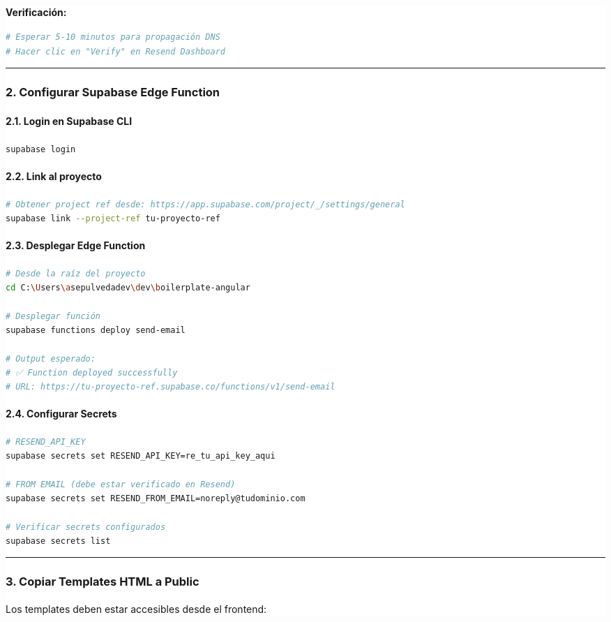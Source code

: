 **Verificación:**
```bash
# Esperar 5-10 minutos para propagación DNS
# Hacer clic en "Verify" en Resend Dashboard
```

---

### 2. Configurar Supabase Edge Function

#### 2.1. Login en Supabase CLI

```bash
supabase login
```

#### 2.2. Link al proyecto

```bash
# Obtener project ref desde: https://app.supabase.com/project/_/settings/general
supabase link --project-ref tu-proyecto-ref
```

#### 2.3. Desplegar Edge Function

```bash
# Desde la raíz del proyecto
cd C:\Users\asepulvedadev\dev\boilerplate-angular

# Desplegar función
supabase functions deploy send-email

# Output esperado:
# ✅ Function deployed successfully
# URL: https://tu-proyecto-ref.supabase.co/functions/v1/send-email
```

#### 2.4. Configurar Secrets

```bash
# RESEND_API_KEY
supabase secrets set RESEND_API_KEY=re_tu_api_key_aqui

# FROM EMAIL (debe estar verificado en Resend)
supabase secrets set RESEND_FROM_EMAIL=noreply@tudominio.com

# Verificar secrets configurados
supabase secrets list
```

---

### 3. Copiar Templates HTML a Public

Los templates deben estar accesibles desde el frontend:
